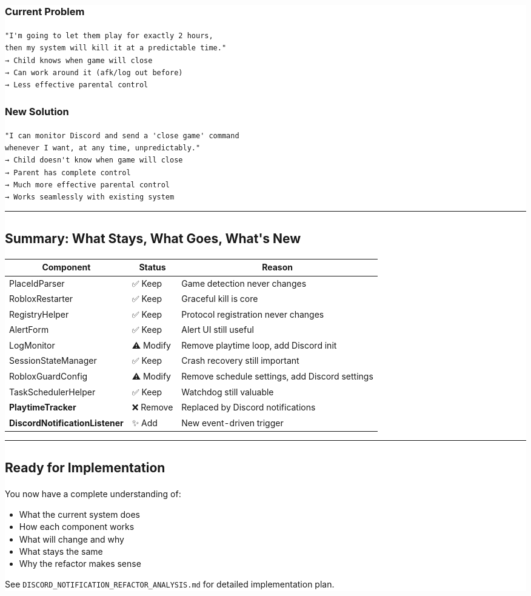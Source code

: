 ### Current Problem
```
"I'm going to let them play for exactly 2 hours,
then my system will kill it at a predictable time."
→ Child knows when game will close
→ Can work around it (afk/log out before)
→ Less effective parental control
```

### New Solution
```
"I can monitor Discord and send a 'close game' command
whenever I want, at any time, unpredictably."
→ Child doesn't know when game will close
→ Parent has complete control
→ Much more effective parental control
→ Works seamlessly with existing system
```

---

## Summary: What Stays, What Goes, What's New

| Component | Status | Reason |
|-----------|--------|--------|
| PlaceIdParser | ✅ Keep | Game detection never changes |
| RobloxRestarter | ✅ Keep | Graceful kill is core |
| RegistryHelper | ✅ Keep | Protocol registration never changes |
| AlertForm | ✅ Keep | Alert UI still useful |
| LogMonitor | ⚠️ Modify | Remove playtime loop, add Discord init |
| SessionStateManager | ✅ Keep | Crash recovery still important |
| RobloxGuardConfig | ⚠️ Modify | Remove schedule settings, add Discord settings |
| TaskSchedulerHelper | ✅ Keep | Watchdog still valuable |
| **PlaytimeTracker** | ❌ Remove | Replaced by Discord notifications |
| **DiscordNotificationListener** | ✨ Add | New event-driven trigger |

---

## Ready for Implementation

You now have a complete understanding of:
- What the current system does
- How each component works
- What will change and why
- What stays the same
- Why the refactor makes sense

See `DISCORD_NOTIFICATION_REFACTOR_ANALYSIS.md` for detailed implementation plan.

